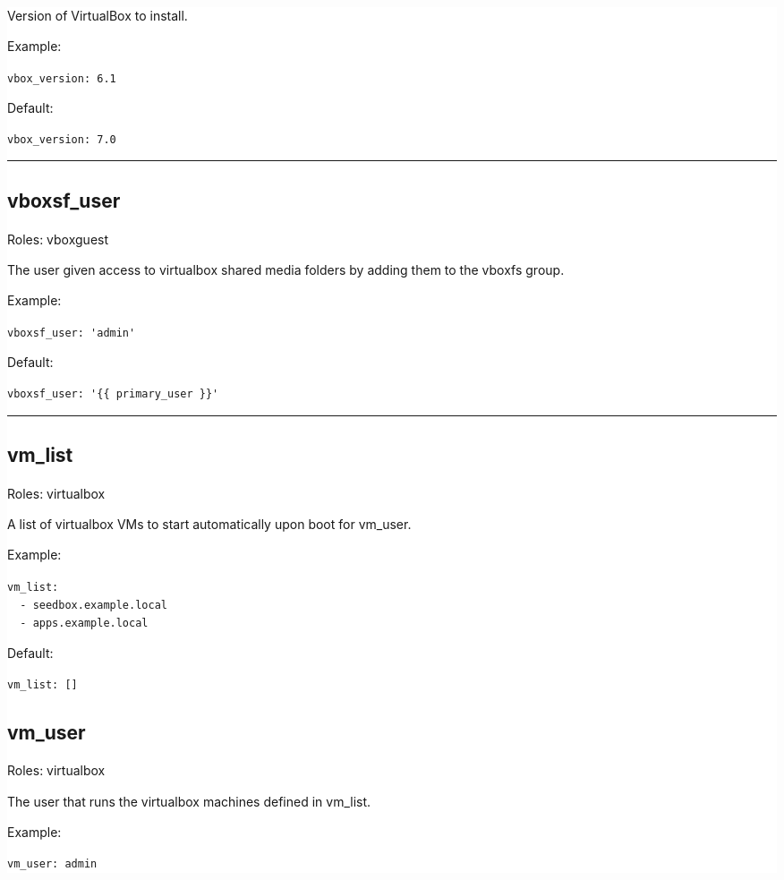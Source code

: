 Version of VirtualBox to install.

Example:
```
vbox_version: 6.1
```

Default:
```
vbox_version: 7.0
```
---

## vboxsf_user
Roles: vboxguest

The user given access to virtualbox shared media folders by adding them to the vboxfs group.

Example:
```
vboxsf_user: 'admin'
```

Default:
```
vboxsf_user: '{{ primary_user }}'
```
---

## vm_list
Roles: virtualbox

A list of virtualbox VMs to start automatically upon boot for vm_user.

Example:
```
vm_list:
  - seedbox.example.local
  - apps.example.local
```

Default:
```
vm_list: []
```

## vm_user
Roles: virtualbox

The user that runs the virtualbox machines defined in vm_list. 

Example:
```
vm_user: admin
```
